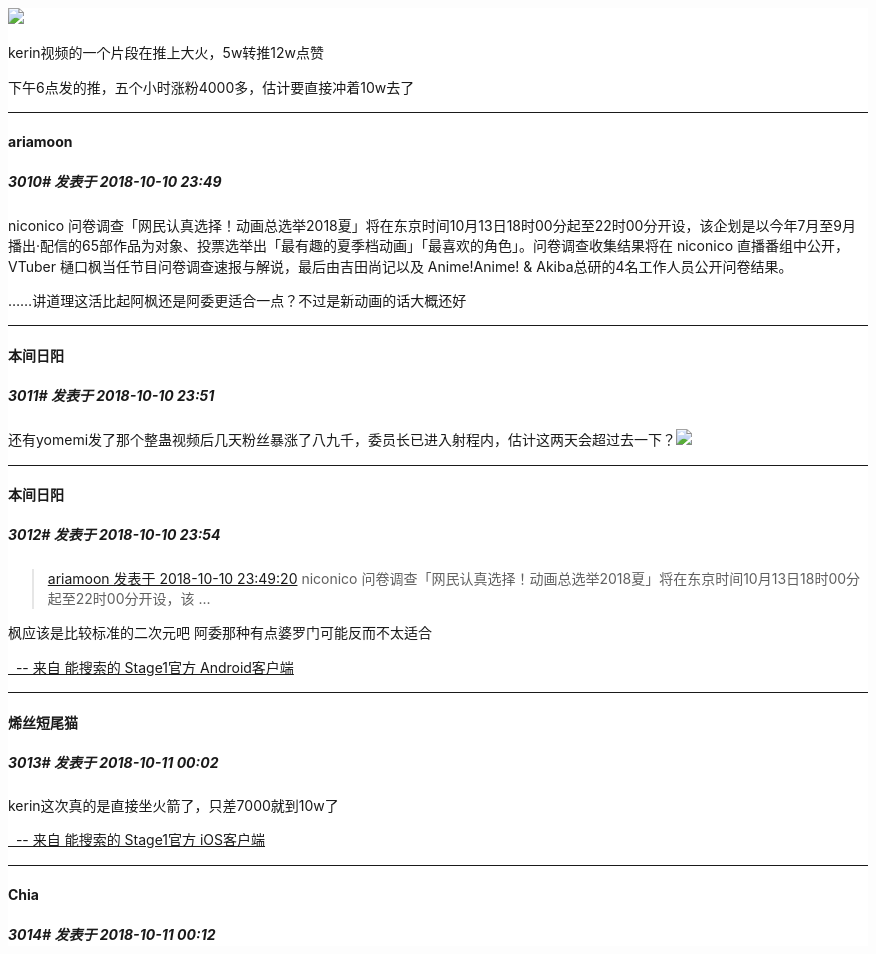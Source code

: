 <img src="https://wx4.sinaimg.cn/mw1024/defdc513ly1fw3k4dosqcj20my0ljaiw.jpg" referrerpolicy="no-referrer">

kerin视频的一个片段在推上大火，5w转推12w点赞

下午6点发的推，五个小时涨粉4000多，估计要直接冲着10w去了


*****

####  ariamoon  
##### 3010#       发表于 2018-10-10 23:49


niconico 问卷调查「网民认真选择！动画总选举2018夏」将在东京时间10月13日18时00分起至22时00分开设，该企划是以今年7月至9月播出·配信的65部作品为对象、投票选举出「最有趣的夏季档动画」「最喜欢的角色」。问卷调查收集结果将在 niconico 直播番组中公开，VTuber 樋口枫当任节目问卷调查速报与解说，最后由吉田尚记以及 Anime!Anime! &amp; Akiba总研的4名工作人员公开问卷结果。


……讲道理这活比起阿枫还是阿委更适合一点？不过是新动画的话大概还好


*****

####  本间日阳  
##### 3011#       发表于 2018-10-10 23:51


还有yomemi发了那个整蛊视频后几天粉丝暴涨了八九千，委员长已进入射程内，估计这两天会超过去一下？<img src="https://static.saraba1st.com/image/smiley/face2017/037.png" referrerpolicy="no-referrer">


*****

####  本间日阳  
##### 3012#       发表于 2018-10-10 23:54


<blockquote><a href="httphttps://bbs.saraba1st.com/2b/forum.php?mod=redirect&amp;goto=findpost&amp;pid=41225100&amp;ptid=1749659" target="_blank">ariamoon 发表于 2018-10-10 23:49:20</a>
niconico 问卷调查「网民认真选择！动画总选举2018夏」将在东京时间10月13日18时00分起至22时00分开设，该 ...</blockquote>枫应该是比较标准的二次元吧
阿委那种有点婆罗门可能反而不太适合

[  -- 来自 能搜索的 Stage1官方 Android客户端](https://www.coolapk.com/apk/140634)


*****

####  烯丝短尾猫  
##### 3013#       发表于 2018-10-11 00:02


kerin这次真的是直接坐火箭了，只差7000就到10w了

[  -- 来自 能搜索的 Stage1官方 iOS客户端](https://itunes.apple.com/fi/app/saraba1st/id1221237470?mt=8)


*****

####  Chia  
##### 3014#       发表于 2018-10-11 00:12
